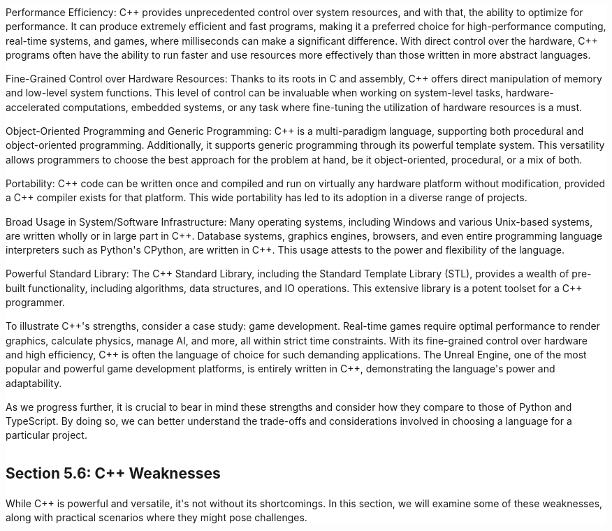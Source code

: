 Performance Efficiency: C++ provides unprecedented control over system
resources, and with that, the ability to optimize for performance. It can
produce extremely efficient and fast programs, making it a preferred choice for
high-performance computing, real-time systems, and games, where milliseconds can
make a significant difference. With direct control over the hardware, C++
programs often have the ability to run faster and use resources more effectively
than those written in more abstract languages.

Fine-Grained Control over Hardware Resources: Thanks to its roots in C and
assembly, C++ offers direct manipulation of memory and low-level system
functions. This level of control can be invaluable when working on system-level
tasks, hardware-accelerated computations, embedded systems, or any task where
fine-tuning the utilization of hardware resources is a must.

Object-Oriented Programming and Generic Programming: C++ is a multi-paradigm
language, supporting both procedural and object-oriented programming.
Additionally, it supports generic programming through its powerful template
system. This versatility allows programmers to choose the best approach for the
problem at hand, be it object-oriented, procedural, or a mix of both.

Portability: C++ code can be written once and compiled and run on virtually any
hardware platform without modification, provided a C++ compiler exists for that
platform. This wide portability has led to its adoption in a diverse range of
projects.

Broad Usage in System/Software Infrastructure: Many operating systems, including
Windows and various Unix-based systems, are written wholly or in large part in
C++. Database systems, graphics engines, browsers, and even entire programming
language interpreters such as Python's CPython, are written in C++. This usage
attests to the power and flexibility of the language.

Powerful Standard Library: The C++ Standard Library, including the Standard
Template Library (STL), provides a wealth of pre-built functionality, including
algorithms, data structures, and IO operations. This extensive library is a
potent toolset for a C++ programmer.

To illustrate C++'s strengths, consider a case study: game development.
Real-time games require optimal performance to render graphics, calculate
physics, manage AI, and more, all within strict time constraints. With its
fine-grained control over hardware and high efficiency, C++ is often the
language of choice for such demanding applications. The Unreal Engine, one of
the most popular and powerful game development platforms, is entirely written in
C++, demonstrating the language's power and adaptability.

As we progress further, it is crucial to bear in mind these strengths and
consider how they compare to those of Python and TypeScript. By doing so, we can
better understand the trade-offs and considerations involved in choosing a
language for a particular project.

## Section 5.6: C++ Weaknesses

While C++ is powerful and versatile, it's not without its shortcomings. In this
section, we will examine some of these weaknesses, along with practical
scenarios where they might pose challenges.
